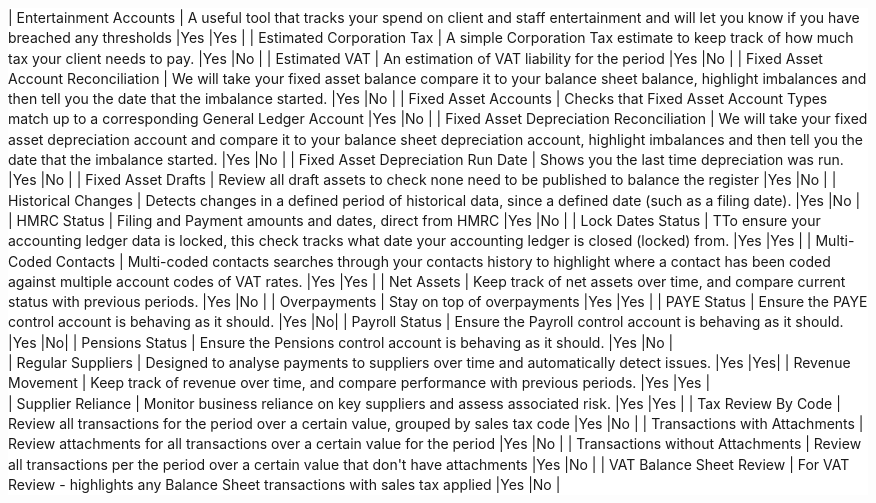 | Entertainment Accounts                  | A useful tool that tracks your spend on client and staff entertainment   and will let you know if you have breached any thresholds                                                            |Yes   |Yes   |
| Estimated Corporation Tax               | A simple Corporation Tax estimate to keep track of how much tax your   client needs to pay.                                                                                                   |Yes   |No   |
| Estimated VAT                           | An estimation of VAT liability for the period                                                                                                                                                 |Yes   |No   |
| Fixed Asset Account Reconciliation      | We will take your fixed asset balance compare it to your balance sheet   balance, highlight imbalances and then tell you the date that the imbalance   started.                               |Yes   |No   |
| Fixed Asset Accounts                    | Checks that Fixed Asset Account Types match up to a corresponding General   Ledger Account                                                                                                    |Yes   |No   |
| Fixed Asset Depreciation Reconciliation | We will take your fixed asset depreciation account and compare it to your   balance sheet depreciation account, highlight imbalances and then tell you   the date that the imbalance started. |Yes   |No   |
| Fixed Asset Depreciation Run Date       | Shows you the last time depreciation was run.                                                                                                                                                 |Yes   |No   |
| Fixed Asset Drafts                      | Review all draft assets to check none need to be published to balance the   register                                                                                                          |Yes   |No   |
| Historical Changes                      | Detects changes in a defined period of historical data, since a defined   date (such as a filing date).                                                                                       |Yes   |No   |
| HMRC Status                             | Filing and Payment amounts and dates, direct from HMRC                                                                                                                                        |Yes   |No  |
| Lock Dates Status                       | TTo ensure your accounting ledger data is locked, this check tracks what date your accounting ledger is closed (locked) from.                                                                 |Yes   |Yes  | 
| Multi-Coded Contacts                    | Multi-coded contacts searches through your contacts history to highlight   where a contact has been coded against multiple account codes of VAT rates.                                        |Yes   |Yes   |
| Net Assets                              | Keep track of net assets over time, and compare current status with   previous periods.                                                                                                       |Yes   |No   |
| Overpayments                            | Stay on top of overpayments                                                                                                                                                                   |Yes   |Yes   |
| PAYE Status                             | Ensure the PAYE control account is behaving as it should.                                                                                                                                     |Yes   |No|
| Payroll Status                          | Ensure the Payroll control account is behaving as it should.                                                                                                                                  |Yes   |No|
| Pensions Status                         | Ensure the Pensions control account is behaving as it should.                                                                                                                                 |Yes   |No |  
| Regular Suppliers                       | Designed to analyse payments to suppliers over time and automatically   detect issues.                                                                                                        |Yes   |Yes|
| Revenue Movement                        | Keep track of revenue over time, and compare performance with previous   periods.                                                                                                             |Yes   |Yes |  
| Supplier Reliance                       | Monitor business reliance on key suppliers and assess associated risk.                                                                                                                        |Yes   |Yes  | 
| Tax Review By Code                      | Review all transactions for the period over a certain value, grouped by   sales tax code                                                                                                      |Yes   |No   |
| Transactions with Attachments           | Review attachments for all transactions over a certain value for the   period                                                                                                                 |Yes   |No   |
| Transactions without Attachments        | Review all transactions per the period over a certain value that don't   have attachments                                                                                                     |Yes   |No   |
| VAT Balance Sheet Review                | For VAT Review - highlights any Balance Sheet transactions with sales tax   applied                                                                                                           |Yes   |No   |